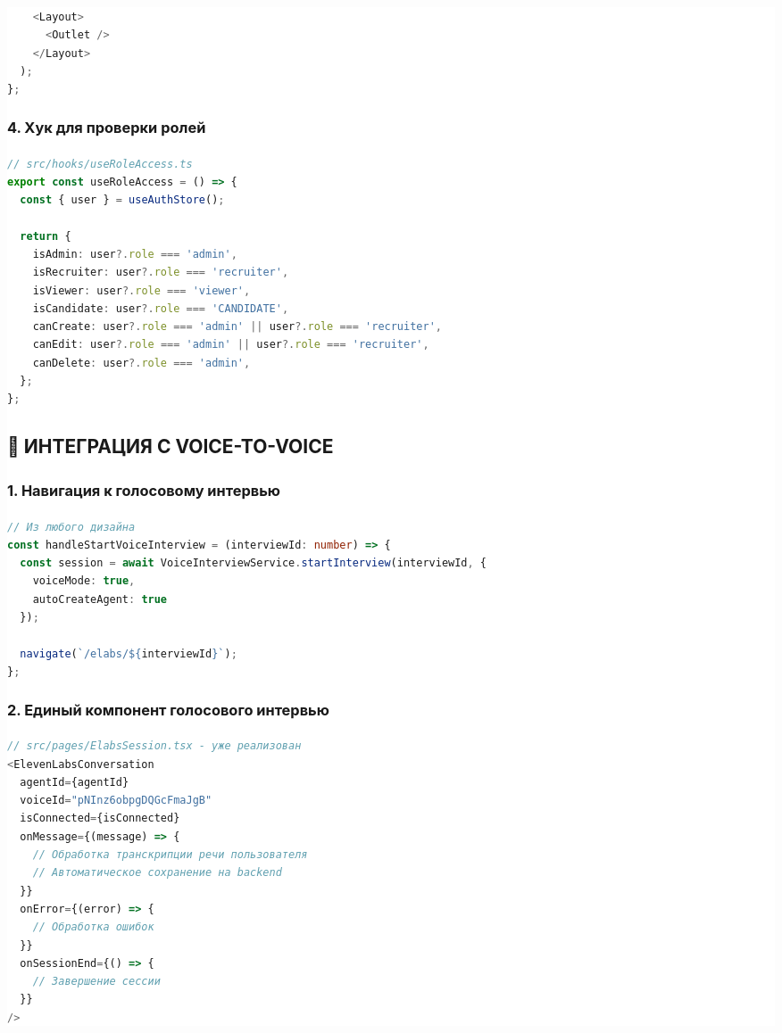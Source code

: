 ```typescript
    <Layout>
      <Outlet />
    </Layout>
  );
};
```

### 4. Хук для проверки ролей
```typescript
// src/hooks/useRoleAccess.ts
export const useRoleAccess = () => {
  const { user } = useAuthStore();
  
  return {
    isAdmin: user?.role === 'admin',
    isRecruiter: user?.role === 'recruiter',
    isViewer: user?.role === 'viewer',
    isCandidate: user?.role === 'CANDIDATE',
    canCreate: user?.role === 'admin' || user?.role === 'recruiter',
    canEdit: user?.role === 'admin' || user?.role === 'recruiter',
    canDelete: user?.role === 'admin',
  };
};
```

## 🔄 ИНТЕГРАЦИЯ С VOICE-TO-VOICE

### 1. Навигация к голосовому интервью
```typescript
// Из любого дизайна
const handleStartVoiceInterview = (interviewId: number) => {
  const session = await VoiceInterviewService.startInterview(interviewId, {
    voiceMode: true,
    autoCreateAgent: true
  });
  
  navigate(`/elabs/${interviewId}`);
};
```

### 2. Единый компонент голосового интервью
```typescript
// src/pages/ElabsSession.tsx - уже реализован
<ElevenLabsConversation
  agentId={agentId}
  voiceId="pNInz6obpgDQGcFmaJgB"
  isConnected={isConnected}
  onMessage={(message) => {
    // Обработка транскрипции речи пользователя
    // Автоматическое сохранение на backend
  }}
  onError={(error) => {
    // Обработка ошибок
  }}
  onSessionEnd={() => {
    // Завершение сессии
  }}
/>
```
